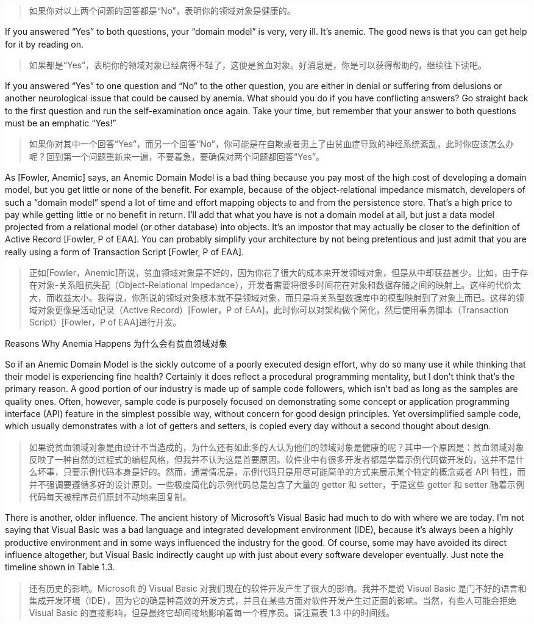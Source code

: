 > 如果你对以上两个问题的回答都是“No”，表明你的领域对象是健康的。

If you answered “Yes” to both questions, your “domain model” is very, very ill. It’s anemic. The good news is that you can get help for it by reading on.

> 如果都是“Yes”，表明你的领域对象已经病得不轻了，这便是贫血对象。好消息是，你是可以获得帮助的，继续往下读吧。

If you answered “Yes” to one question and “No” to the other question, you are either in denial or suffering from delusions or another neurological issue that could be caused by anemia. What should you do if you have conflicting answers? Go straight back to the first question and run the self-examination once again. Take your time, but remember that your answer to both questions must be an emphatic “Yes!”

> 如果你对其中一个回答“Yes”，而另一个回答“No”，你可能是在自欺或者患上了由贫血症导致的神经系统紊乱，此时你应该怎么办呢？回到第一个问题重新来一遍，不要着急，要确保对两个问题都回答“Yes”。

As [Fowler, Anemic] says, an Anemic Domain Model is a bad thing because you pay most of the high cost of developing a domain model, but you get little or none of the benefit. For example, because of the object-relational impedance mismatch, developers of such a “domain model” spend a lot of time and effort mapping objects to and from the persistence store. That’s a high price to pay while getting little or no benefit in return. I’ll add that what you have is not a domain model at all, but just a data model projected from a relational model (or other database) into objects. It’s an impostor that may actually be closer to the definition of Active Record [Fowler, P of EAA]. You can probably simplify your architecture by not being pretentious and just admit that you are really using a form of Transaction Script [Fowler, P of EAA].

> 正如[Fowler，Anemic]所说，贫血领域对象是不好的，因为你花了很大的成本来开发领域对象，但是从中却获益甚少。比如，由于存在对象-关系阻抗失配（Object-Relational Impedance），开发者需要将很多时间花在对象和数据存储之间的映射上。这样的代价太大，而收益太小。我得说，你所说的领域对象根本就不是领域对象，而只是将关系型数据库中的模型映射到了对象上而已。这样的领域对象更像是活动记录（Active Record）[Fowler，P of EAA]，此时你可以对架构做个简化，然后使用事务脚本（Transaction Script）[Fowler，P of EAA]进行开发。

Reasons Why Anemia Happens 为什么会有贫血领域对象

So if an Anemic Domain Model is the sickly outcome of a poorly executed design effort, why do so many use it while thinking that their model is experiencing fine health? Certainly it does reflect a procedural programming mentality, but I don’t think that’s the primary reason. A good portion of our industry is made up of sample code followers, which isn’t bad as long as the samples are quality ones. Often, however, sample code is purposely focused on demonstrating some concept or application programming interface (API) feature in the simplest possible way, without concern for good design principles. Yet oversimplified sample code, which usually demonstrates with a lot of getters and setters, is copied every day without a second thought about design.

> 如果说贫血领域对象是由设计不当造成的，为什么还有如此多的人认为他们的领域对象是健康的呢？其中一个原因是：贫血领域对象反映了一种自然的过程式的编程风格，但我并不认为这是首要原因。软件业中有很多开发者都是学着示例代码做开发的，这并不是什么坏事，只要示例代码本身是好的。然而，通常情况是，示例代码只是用尽可能简单的方式来展示某个特定的概念或者 API 特性，而并不强调要遵循多好的设计原则。一些极度简化的示例代码总是包含了大量的 getter 和 setter，于是这些 getter 和 setter 随着示例代码每天被程序员们原封不动地来回复制。

There is another, older influence. The ancient history of Microsoft’s Visual Basic had much to do with where we are today. I’m not saying that Visual Basic was a bad language and integrated development environment (IDE), because it’s always been a highly productive environment and in some ways influenced the industry for the good. Of course, some may have avoided its direct influence altogether, but Visual Basic indirectly caught up with just about every software developer eventually. Just note the timeline shown in Table 1.3.

> 还有历史的影响。Microsoft 的 Visual Basic 对我们现在的软件开发产生了很大的影响。我并不是说 Visual Basic 是门不好的语言和集成开发环境（IDE），因为它的确是种高效的开发方式，并且在某些方面对软件开发产生过正面的影响。当然，有些人可能会拒绝 Visual Basic 的直接影响，但是最终它却间接地影响着每一个程序员。请注意表 1.3 中的时间线。
